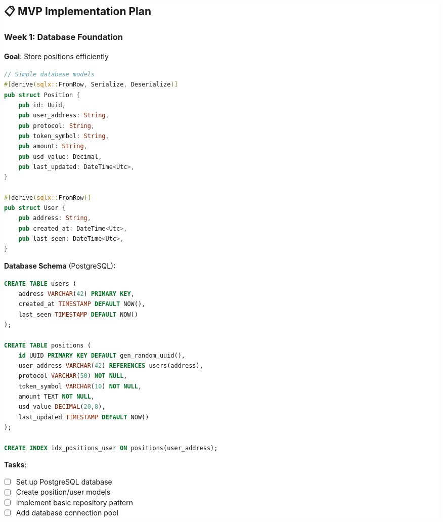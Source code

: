 ## 📋 MVP Implementation Plan

### Week 1: Database Foundation
**Goal**: Store positions efficiently

```rust
// Simple database models
#[derive(sqlx::FromRow, Serialize, Deserialize)]
pub struct Position {
    pub id: Uuid,
    pub user_address: String,
    pub protocol: String,
    pub token_symbol: String,
    pub amount: String,
    pub usd_value: Decimal,
    pub last_updated: DateTime<Utc>,
}

#[derive(sqlx::FromRow)]
pub struct User {
    pub address: String,
    pub created_at: DateTime<Utc>,
    pub last_seen: DateTime<Utc>,
}
```

**Database Schema** (PostgreSQL):
```sql
CREATE TABLE users (
    address VARCHAR(42) PRIMARY KEY,
    created_at TIMESTAMP DEFAULT NOW(),
    last_seen TIMESTAMP DEFAULT NOW()
);

CREATE TABLE positions (
    id UUID PRIMARY KEY DEFAULT gen_random_uuid(),
    user_address VARCHAR(42) REFERENCES users(address),
    protocol VARCHAR(50) NOT NULL,
    token_symbol VARCHAR(10) NOT NULL,
    amount TEXT NOT NULL,
    usd_value DECIMAL(20,8),
    last_updated TIMESTAMP DEFAULT NOW()
);

CREATE INDEX idx_positions_user ON positions(user_address);
```

**Tasks**:
- [ ] Set up PostgreSQL database
- [ ] Create position/user models
- [ ] Implement basic repository pattern
- [ ] Add database connection pool

